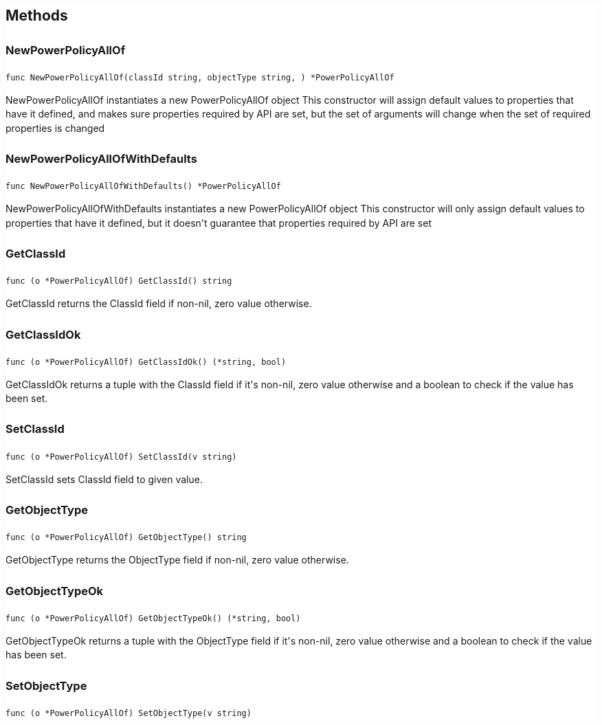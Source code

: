 ## Methods

### NewPowerPolicyAllOf

`func NewPowerPolicyAllOf(classId string, objectType string, ) *PowerPolicyAllOf`

NewPowerPolicyAllOf instantiates a new PowerPolicyAllOf object
This constructor will assign default values to properties that have it defined,
and makes sure properties required by API are set, but the set of arguments
will change when the set of required properties is changed

### NewPowerPolicyAllOfWithDefaults

`func NewPowerPolicyAllOfWithDefaults() *PowerPolicyAllOf`

NewPowerPolicyAllOfWithDefaults instantiates a new PowerPolicyAllOf object
This constructor will only assign default values to properties that have it defined,
but it doesn't guarantee that properties required by API are set

### GetClassId

`func (o *PowerPolicyAllOf) GetClassId() string`

GetClassId returns the ClassId field if non-nil, zero value otherwise.

### GetClassIdOk

`func (o *PowerPolicyAllOf) GetClassIdOk() (*string, bool)`

GetClassIdOk returns a tuple with the ClassId field if it's non-nil, zero value otherwise
and a boolean to check if the value has been set.

### SetClassId

`func (o *PowerPolicyAllOf) SetClassId(v string)`

SetClassId sets ClassId field to given value.


### GetObjectType

`func (o *PowerPolicyAllOf) GetObjectType() string`

GetObjectType returns the ObjectType field if non-nil, zero value otherwise.

### GetObjectTypeOk

`func (o *PowerPolicyAllOf) GetObjectTypeOk() (*string, bool)`

GetObjectTypeOk returns a tuple with the ObjectType field if it's non-nil, zero value otherwise
and a boolean to check if the value has been set.

### SetObjectType

`func (o *PowerPolicyAllOf) SetObjectType(v string)`
